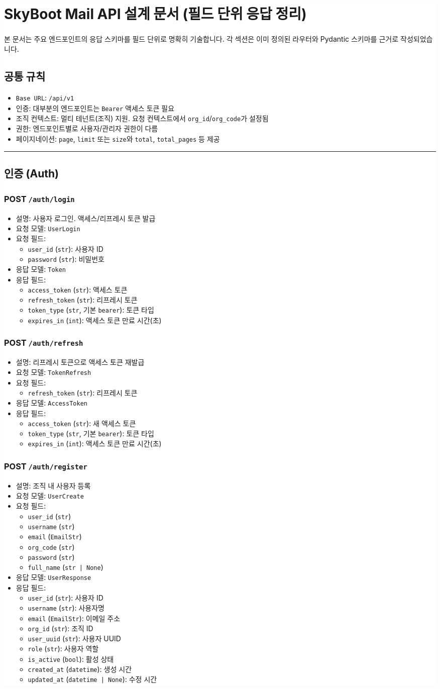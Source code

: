 # SkyBoot Mail API 설계 문서 (필드 단위 응답 정리)

본 문서는 주요 엔드포인트의 응답 스키마를 필드 단위로 명확히 기술합니다. 각 섹션은 이미 정의된 라우터와 Pydantic 스키마를 근거로 작성되었습니다.

## 공통 규칙
- `Base URL`: `/api/v1`
- 인증: 대부분의 엔드포인트는 `Bearer` 액세스 토큰 필요
- 조직 컨텍스트: 멀티 테넌트(조직) 지원. 요청 컨텍스트에서 `org_id`/`org_code`가 설정됨
- 권한: 엔드포인트별로 사용자/관리자 권한이 다름
- 페이지네이션: `page`, `limit` 또는 `size`와 `total`, `total_pages` 등 제공

---

## 인증 (Auth)

### POST `/auth/login`
- 설명: 사용자 로그인. 액세스/리프레시 토큰 발급
- 요청 모델: `UserLogin`
- 요청 필드:
  - `user_id` (`str`): 사용자 ID
  - `password` (`str`): 비밀번호
- 응답 모델: `Token`
- 응답 필드:
  - `access_token` (`str`): 액세스 토큰
  - `refresh_token` (`str`): 리프레시 토큰
  - `token_type` (`str`, 기본 `bearer`): 토큰 타입
  - `expires_in` (`int`): 액세스 토큰 만료 시간(초)

### POST `/auth/refresh`
- 설명: 리프레시 토큰으로 액세스 토큰 재발급
- 요청 모델: `TokenRefresh`
- 요청 필드:
  - `refresh_token` (`str`): 리프레시 토큰
- 응답 모델: `AccessToken`
- 응답 필드:
  - `access_token` (`str`): 새 액세스 토큰
  - `token_type` (`str`, 기본 `bearer`): 토큰 타입
  - `expires_in` (`int`): 액세스 토큰 만료 시간(초)

### POST `/auth/register`
- 설명: 조직 내 사용자 등록
- 요청 모델: `UserCreate`
- 요청 필드:
  - `user_id` (`str`)
  - `username` (`str`)
  - `email` (`EmailStr`)
  - `org_code` (`str`)
  - `password` (`str`)
  - `full_name` (`str | None`)
- 응답 모델: `UserResponse`
- 응답 필드:
  - `user_id` (`str`): 사용자 ID
  - `username` (`str`): 사용자명
  - `email` (`EmailStr`): 이메일 주소
  - `org_id` (`str`): 조직 ID
  - `user_uuid` (`str`): 사용자 UUID
  - `role` (`str`): 사용자 역할
  - `is_active` (`bool`): 활성 상태
  - `created_at` (`datetime`): 생성 시간
  - `updated_at` (`datetime | None`): 수정 시간
